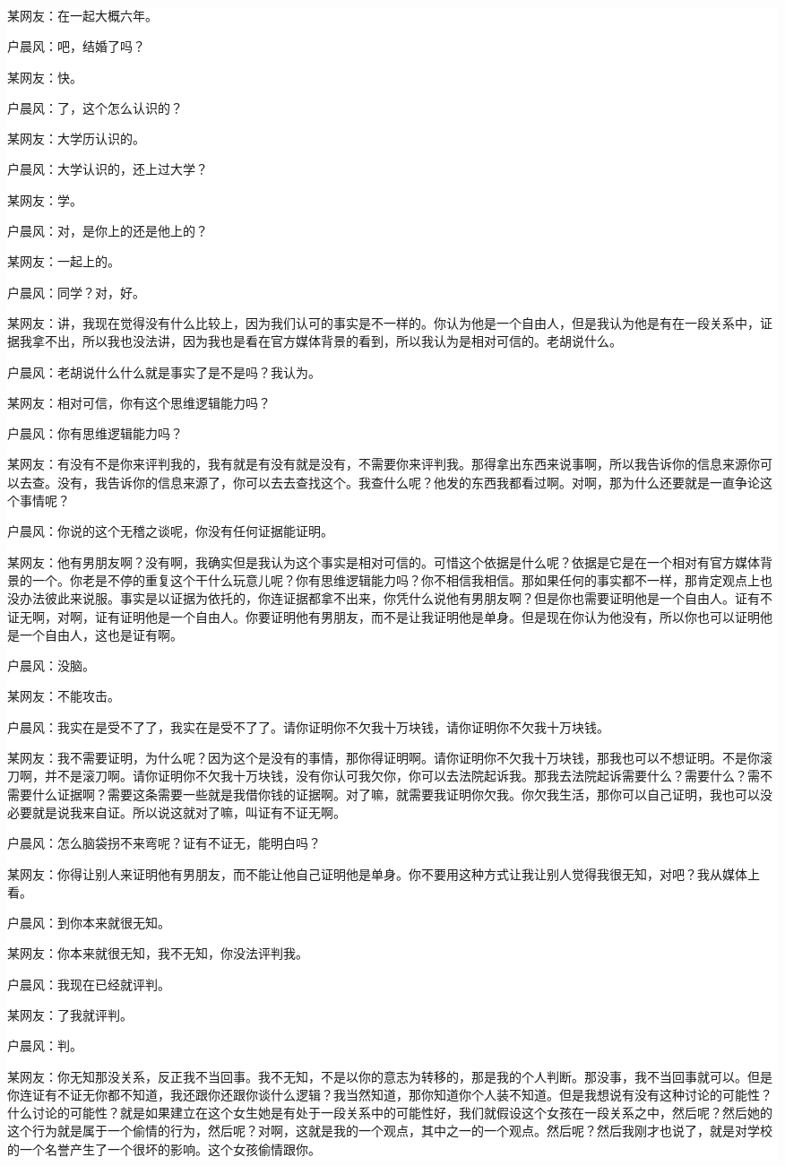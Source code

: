 某网友：在一起大概六年。

户晨风：吧，结婚了吗？

某网友：快。

户晨风：了，这个怎么认识的？

某网友：大学历认识的。

户晨风：大学认识的，还上过大学？

某网友：学。

户晨风：对，是你上的还是他上的？

某网友：一起上的。

户晨风：同学？对，好。

某网友：讲，我现在觉得没有什么比较上，因为我们认可的事实是不一样的。你认为他是一个自由人，但是我认为他是有在一段关系中，证据我拿不出，所以我也没法讲，因为我也是看在官方媒体背景的看到，所以我认为是相对可信的。老胡说什么。

户晨风：老胡说什么什么就是事实了是不是吗？我认为。

某网友：相对可信，你有这个思维逻辑能力吗？

户晨风：你有思维逻辑能力吗？

某网友：有没有不是你来评判我的，我有就是有没有就是没有，不需要你来评判我。那得拿出东西来说事啊，所以我告诉你的信息来源你可以去查。没有，我告诉你的信息来源了，你可以去去查找这个。我查什么呢？他发的东西我都看过啊。对啊，那为什么还要就是一直争论这个事情呢？

户晨风：你说的这个无稽之谈呢，你没有任何证据能证明。

某网友：他有男朋友啊？没有啊，我确实但是我认为这个事实是相对可信的。可惜这个依据是什么呢？依据是它是在一个相对有官方媒体背景的一个。你老是不停的重复这个干什么玩意儿呢？你有思维逻辑能力吗？你不相信我相信。那如果任何的事实都不一样，那肯定观点上也没办法彼此来说服。事实是以证据为依托的，你连证据都拿不出来，你凭什么说他有男朋友啊？但是你也需要证明他是一个自由人。证有不证无啊，对啊，证有证明他是一个自由人。你要证明他有男朋友，而不是让我证明他是单身。但是现在你认为他没有，所以你也可以证明他是一个自由人，这也是证有啊。

户晨风：没脑。

某网友：不能攻击。

户晨风：我实在是受不了了，我实在是受不了了。请你证明你不欠我十万块钱，请你证明你不欠我十万块钱。

某网友：我不需要证明，为什么呢？因为这个是没有的事情，那你得证明啊。请你证明你不欠我十万块钱，那我也可以不想证明。不是你滚刀啊，并不是滚刀啊。请你证明你不欠我十万块钱，没有你认可我欠你，你可以去法院起诉我。那我去法院起诉需要什么？需要什么？需不需要什么证据啊？需要这条需要一些就是我借你钱的证据啊。对了嘛，就需要我证明你欠我。你欠我生活，那你可以自己证明，我也可以没必要就是说我来自证。所以说这就对了嘛，叫证有不证无啊。

户晨风：怎么脑袋拐不来弯呢？证有不证无，能明白吗？

某网友：你得让别人来证明他有男朋友，而不能让他自己证明他是单身。你不要用这种方式让我让别人觉得我很无知，对吧？我从媒体上看。

户晨风：到你本来就很无知。

某网友：你本来就很无知，我不无知，你没法评判我。

户晨风：我现在已经就评判。

某网友：了我就评判。

户晨风：判。

某网友：你无知那没关系，反正我不当回事。我不无知，不是以你的意志为转移的，那是我的个人判断。那没事，我不当回事就可以。但是你连证有不证无你都不知道，我还跟你还跟你谈什么逻辑？我当然知道，那你知道你个人装不知道。但是我想说有没有这种讨论的可能性？什么讨论的可能性？就是如果建立在这个女生她是有处于一段关系中的可能性好，我们就假设这个女孩在一段关系之中，然后呢？然后她的这个行为就是属于一个偷情的行为，然后呢？对啊，这就是我的一个观点，其中之一的一个观点。然后呢？然后我刚才也说了，就是对学校的一个名誉产生了一个很坏的影响。这个女孩偷情跟你。
